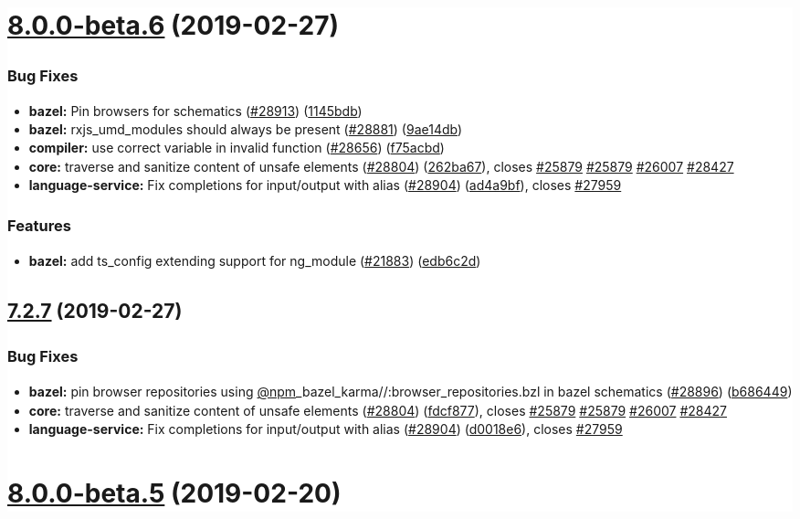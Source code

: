 

<a name="8.0.0-beta.6"></a>
# [8.0.0-beta.6](https://github.com/angular/angular/compare/8.0.0-beta.5...8.0.0-beta.6) (2019-02-27)


### Bug Fixes

* **bazel:** Pin browsers for schematics ([#28913](https://github.com/angular/angular/issues/28913)) ([1145bdb](https://github.com/angular/angular/commit/1145bdb))
* **bazel:** rxjs_umd_modules should always be present ([#28881](https://github.com/angular/angular/issues/28881)) ([9ae14db](https://github.com/angular/angular/commit/9ae14db))
* **compiler:** use correct variable in invalid function ([#28656](https://github.com/angular/angular/issues/28656)) ([f75acbd](https://github.com/angular/angular/commit/f75acbd))
* **core:** traverse and sanitize content of unsafe elements ([#28804](https://github.com/angular/angular/issues/28804)) ([262ba67](https://github.com/angular/angular/commit/262ba67)), closes [#25879](https://github.com/angular/angular/issues/25879) [#25879](https://github.com/angular/angular/issues/25879) [#26007](https://github.com/angular/angular/issues/26007) [#28427](https://github.com/angular/angular/issues/28427)
* **language-service:** Fix completions for input/output with alias ([#28904](https://github.com/angular/angular/issues/28904)) ([ad4a9bf](https://github.com/angular/angular/commit/ad4a9bf)), closes [#27959](https://github.com/angular/angular/issues/27959)


### Features

* **bazel:** add ts_config extending support for ng_module ([#21883](https://github.com/angular/angular/issues/21883)) ([edb6c2d](https://github.com/angular/angular/commit/edb6c2d))



<a name="7.2.7"></a>
## [7.2.7](https://github.com/angular/angular/compare/7.2.6...7.2.7) (2019-02-27)


### Bug Fixes

* **bazel:** pin browser repositories using [@npm](https://github.com/npm)_bazel_karma//:browser_repositories.bzl in bazel schematics ([#28896](https://github.com/angular/angular/issues/28896)) ([b686449](https://github.com/angular/angular/commit/b686449))
* **core:** traverse and sanitize content of unsafe elements ([#28804](https://github.com/angular/angular/issues/28804)) ([fdcf877](https://github.com/angular/angular/commit/fdcf877)), closes [#25879](https://github.com/angular/angular/issues/25879) [#25879](https://github.com/angular/angular/issues/25879) [#26007](https://github.com/angular/angular/issues/26007) [#28427](https://github.com/angular/angular/issues/28427)
* **language-service:** Fix completions for input/output with alias ([#28904](https://github.com/angular/angular/issues/28904)) ([d0018e6](https://github.com/angular/angular/commit/d0018e6)), closes [#27959](https://github.com/angular/angular/issues/27959)

<a name="8.0.0-beta.5"></a>
# [8.0.0-beta.5](https://github.com/angular/angular/compare/8.0.0-beta.4...8.0.0-beta.5) (2019-02-20)
